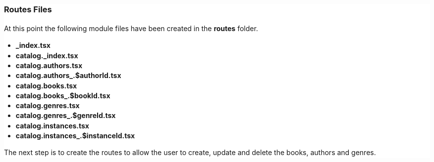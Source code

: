 
### Routes Files

At this point the following module files have been created in the **routes** folder. 

* **_index.tsx**
* **catalog._index.tsx**
* **catalog.authors.tsx**
* **catalog.authors_.$authorId.tsx**
* **catalog.books.tsx**
* **catalog.books_.$bookId.tsx**
* **catalog.genres.tsx**
* **catalog.genres_.$genreId.tsx**
* **catalog.instances.tsx**
* **catalog.instances_.$instanceId.tsx**

The next step is to create the routes to allow the user to create, update and delete the books, authors and genres.







